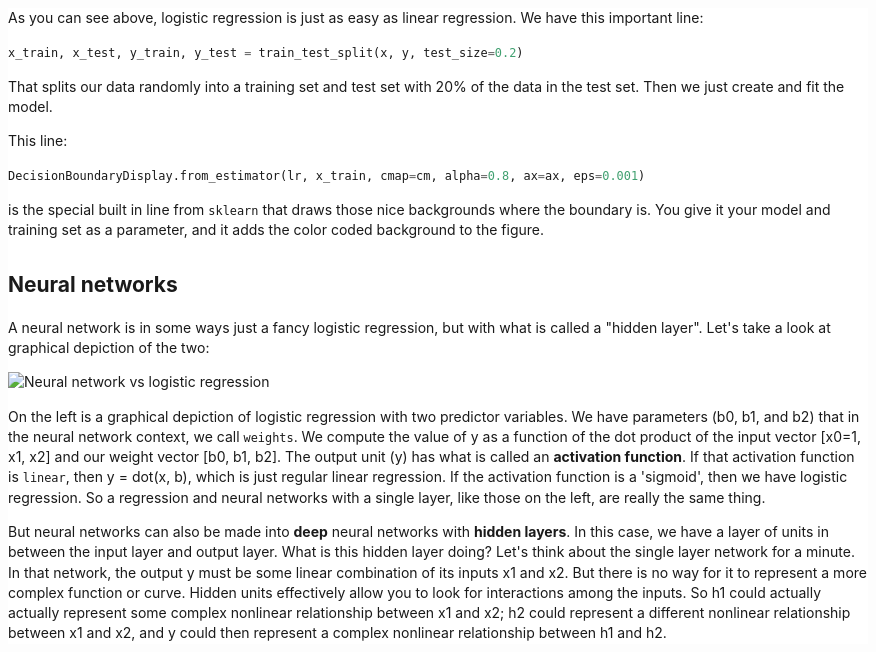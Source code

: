 As you can see above, logistic regression is just as easy as linear regression. We have this important line:

```python
x_train, x_test, y_train, y_test = train_test_split(x, y, test_size=0.2)
```

That splits our data randomly into a training set and test set with 20% of the data in the test set. Then we just create
and fit the model.

This line:

```python
DecisionBoundaryDisplay.from_estimator(lr, x_train, cmap=cm, alpha=0.8, ax=ax, eps=0.001)
```

is the special built in line from `sklearn` that draws those nice backgrounds where the boundary is. You give it your
model and training set as a parameter, and it adds the color coded background to the figure.

## Neural networks

A neural network is in some ways just a fancy logistic regression, but with what is called a "hidden layer". Let's take
a look at graphical depiction of the two:

![Neural network vs logistic regression](../images/neural_network.png)

On the left is a graphical depiction of logistic regression with two predictor variables. We have parameters (b0, b1,
and b2) that in the neural network context, we call `weights`. We compute the value of y as a function of the dot
product of the input vector [x0=1, x1, x2] and our weight vector [b0, b1, b2]. The output unit (y) has what is called an
**activation function**. If that activation function is `linear`, then y = dot(x, b), which is just regular linear
regression. If the activation function is a 'sigmoid', then we have logistic regression. So a regression and neural
networks with a single layer, like those on the left, are really the same thing.

But neural networks can also be made into **deep** neural networks with **hidden layers**. In this case, we have a layer
of units in between the input layer and output layer. What is this hidden layer doing? Let's think about the single
layer network for a minute. In that network, the output y must be some linear combination of its inputs x1 and x2. But
there is no way for it to represent a more complex function or curve. Hidden units effectively allow you to look for
interactions among the inputs. So h1 could actually actually represent some complex nonlinear relationship between x1
and x2; h2 could represent a different nonlinear relationship between x1 and x2, and y could then represent a complex
nonlinear relationship between h1 and h2.

